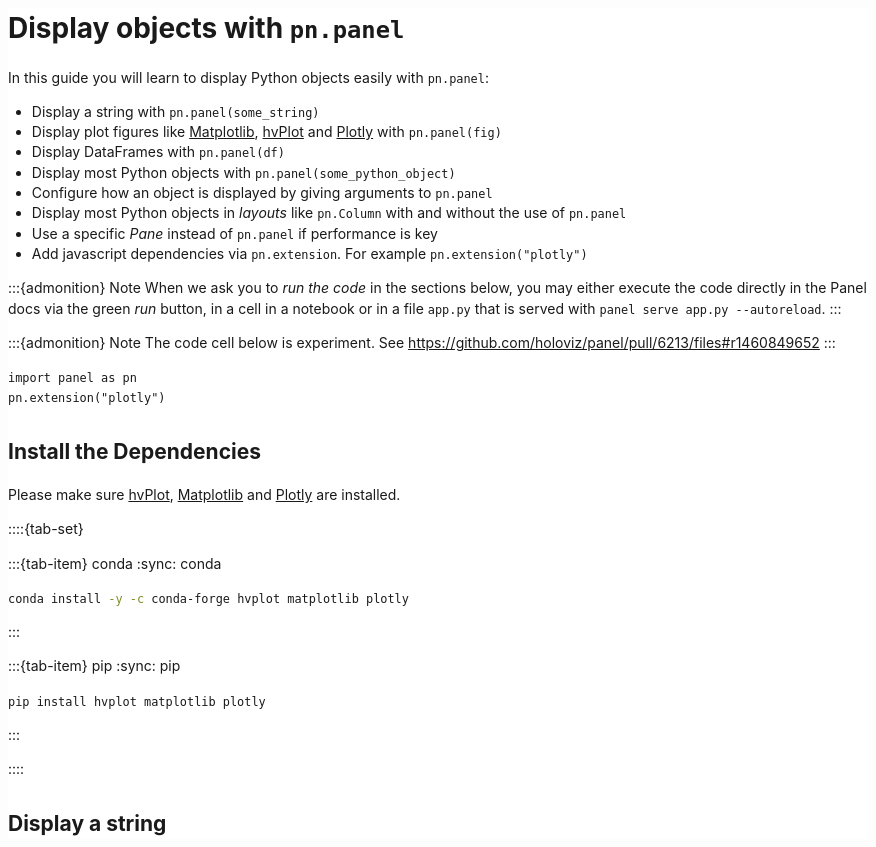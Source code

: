 # Display objects with `pn.panel`

In this guide you will learn to display Python objects easily with `pn.panel`:

- Display a string with `pn.panel(some_string)`
- Display plot figures like [Matplotlib](https://matplotlib.org/), [hvPlot](https://hvplot.holoviz.org) and [Plotly](https://plotly.com/python/) with `pn.panel(fig)`
- Display DataFrames with `pn.panel(df)`
- Display most Python objects with `pn.panel(some_python_object)`
- Configure how an object is displayed by giving arguments to `pn.panel`
- Display most Python objects in *layouts* like `pn.Column` with and without the use of `pn.panel`
- Use a specific *Pane* instead of `pn.panel` if performance is key
- Add javascript dependencies via `pn.extension`. For example `pn.extension("plotly")`

:::{admonition} Note
When we ask you to *run the code* in the sections below, you may either execute the code directly in the Panel docs via the green *run* button, in a cell in a notebook or in a file `app.py` that is served with `panel serve app.py --autoreload`.
:::

:::{admonition} Note
The code cell below is experiment. See https://github.com/holoviz/panel/pull/6213/files#r1460849652
:::

```{pyodide}
import panel as pn
pn.extension("plotly")
```

## Install the Dependencies

Please make sure [hvPlot](https://hvplot.holoviz.org/index.html), [Matplotlib](https://matplotlib.org/) and [Plotly](https://plotly.com/python/) are installed.

::::{tab-set}

:::{tab-item} conda
:sync: conda

``` bash
conda install -y -c conda-forge hvplot matplotlib plotly
```
:::

:::{tab-item} pip
:sync: pip

``` bash
pip install hvplot matplotlib plotly
```
:::

::::

## Display a string
